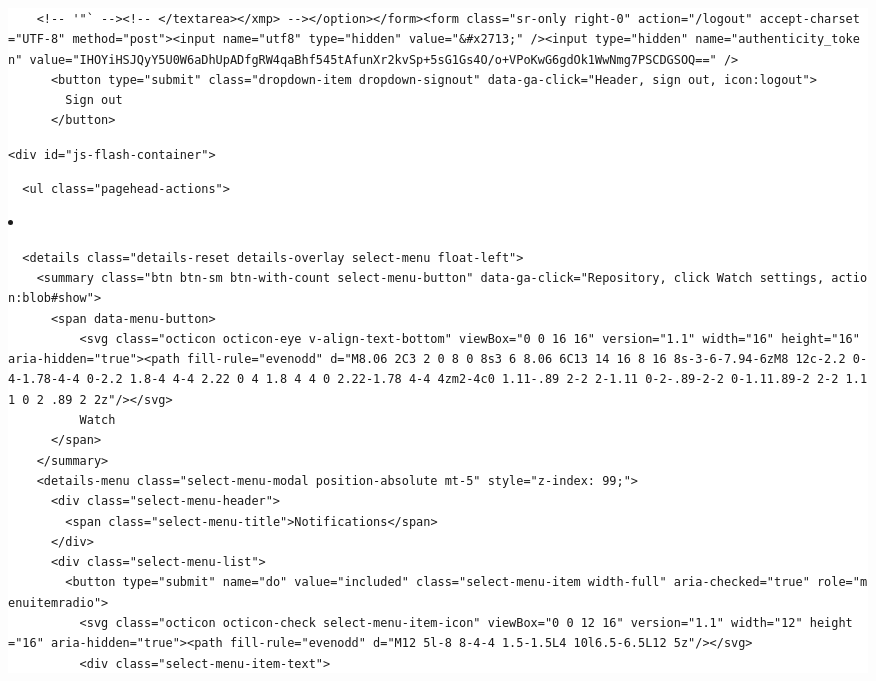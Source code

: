 

        <!-- '"` --><!-- </textarea></xmp> --></option></form><form class="sr-only right-0" action="/logout" accept-charset="UTF-8" method="post"><input name="utf8" type="hidden" value="&#x2713;" /><input type="hidden" name="authenticity_token" value="IHOYiHSJQyY5U0W6aDhUpADfgRW4qaBhf545tAfunXr2kvSp+5sG1Gs4O/o+VPoKwG6gdOk1WwNmg7PSCDGSOQ==" />
          <button type="submit" class="dropdown-item dropdown-signout" data-ga-click="Header, sign out, icon:logout">
            Sign out
          </button>
</form>      </div>
    </div>
  </div>
</header>

      

  </div>

  <div id="start-of-content" class="show-on-focus"></div>

    <div id="js-flash-container">

</div>



  <div role="main" class="application-main " data-commit-hovercards-enabled>
        <div itemscope itemtype="http://schema.org/SoftwareSourceCode" class="">
    <div id="js-repo-pjax-container" data-pjax-container >
      


  


  




  <div class="pagehead repohead instapaper_ignore readability-menu experiment-repo-nav  ">
    <div class="repohead-details-container clearfix container">

      <ul class="pagehead-actions">
  <li>
        <!-- '"` --><!-- </textarea></xmp> --></option></form><form data-remote="true" class="js-social-form js-social-container" action="/notifications/subscribe" accept-charset="UTF-8" method="post"><input name="utf8" type="hidden" value="&#x2713;" /><input type="hidden" name="authenticity_token" value="BbyuKh12bfJsWspJ8ls6gaTw5lzkcBxV1k4FN140Q6u9SLx7O55Vq952IvlQlhVbkDoetCE5t8vb7RGRXZjEfQ==" />      <input type="hidden" name="repository_id" id="repository_id" value="51408988" class="form-control" />

      <details class="details-reset details-overlay select-menu float-left">
        <summary class="btn btn-sm btn-with-count select-menu-button" data-ga-click="Repository, click Watch settings, action:blob#show">
          <span data-menu-button>
              <svg class="octicon octicon-eye v-align-text-bottom" viewBox="0 0 16 16" version="1.1" width="16" height="16" aria-hidden="true"><path fill-rule="evenodd" d="M8.06 2C3 2 0 8 0 8s3 6 8.06 6C13 14 16 8 16 8s-3-6-7.94-6zM8 12c-2.2 0-4-1.78-4-4 0-2.2 1.8-4 4-4 2.22 0 4 1.8 4 4 0 2.22-1.78 4-4 4zm2-4c0 1.11-.89 2-2 2-1.11 0-2-.89-2-2 0-1.11.89-2 2-2 1.11 0 2 .89 2 2z"/></svg>
              Watch
          </span>
        </summary>
        <details-menu class="select-menu-modal position-absolute mt-5" style="z-index: 99;">
          <div class="select-menu-header">
            <span class="select-menu-title">Notifications</span>
          </div>
          <div class="select-menu-list">
            <button type="submit" name="do" value="included" class="select-menu-item width-full" aria-checked="true" role="menuitemradio">
              <svg class="octicon octicon-check select-menu-item-icon" viewBox="0 0 12 16" version="1.1" width="12" height="16" aria-hidden="true"><path fill-rule="evenodd" d="M12 5l-8 8-4-4 1.5-1.5L4 10l6.5-6.5L12 5z"/></svg>
              <div class="select-menu-item-text">